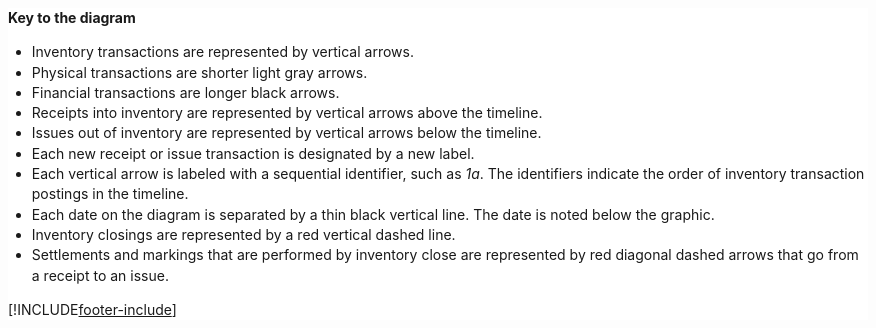 **Key to the diagram**

- Inventory transactions are represented by vertical arrows.
- Physical transactions are shorter light gray arrows.
- Financial transactions are longer black arrows.
- Receipts into inventory are represented by vertical arrows above the timeline.
- Issues out of inventory are represented by vertical arrows below the timeline.
- Each new receipt or issue transaction is designated by a new label.
- Each vertical arrow is labeled with a sequential identifier, such as *1a*. The identifiers indicate the order of inventory transaction postings in the timeline.
- Each date on the diagram is separated  by a thin black vertical line. The date is noted below the graphic.
- Inventory closings are represented by a red vertical dashed line.
- Settlements and markings that are performed by inventory close are represented by red diagonal dashed arrows that go from a receipt to an issue.

[!INCLUDE[footer-include](../../includes/footer-banner.md)]
